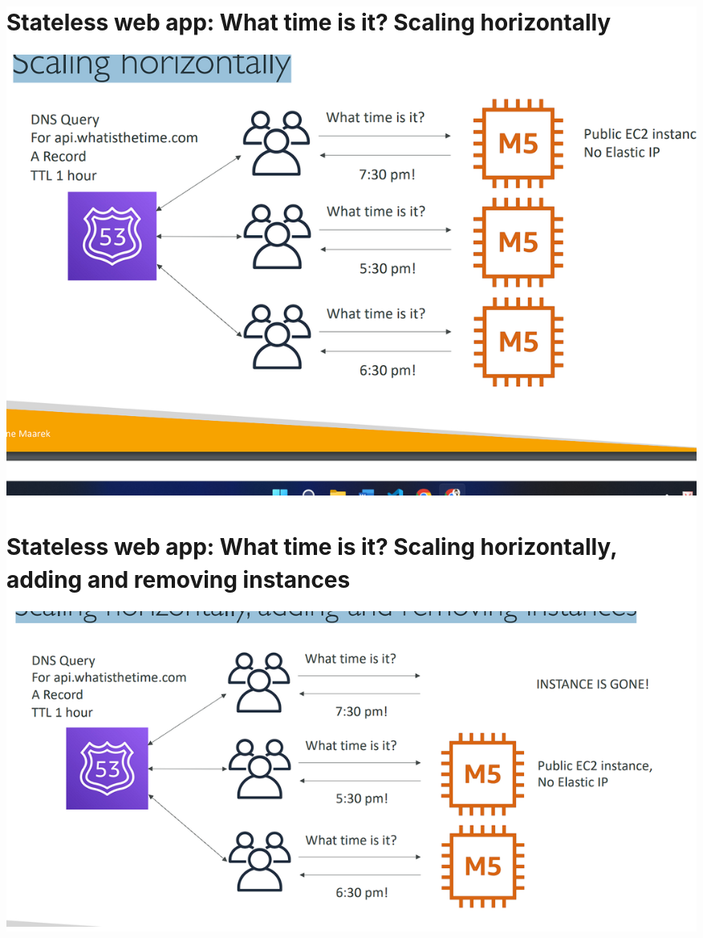 # Stateless web app: What time is it? Scaling horizontally

![alt text]({C3A22C7A-7D6E-477A-846F-2AD6C8522EDC}.png)

# Stateless web app: What time is it? Scaling horizontally, adding and removing instances

![alt text]({8C4A7021-31A2-443F-87FA-702F5C9DD30B}.png)
